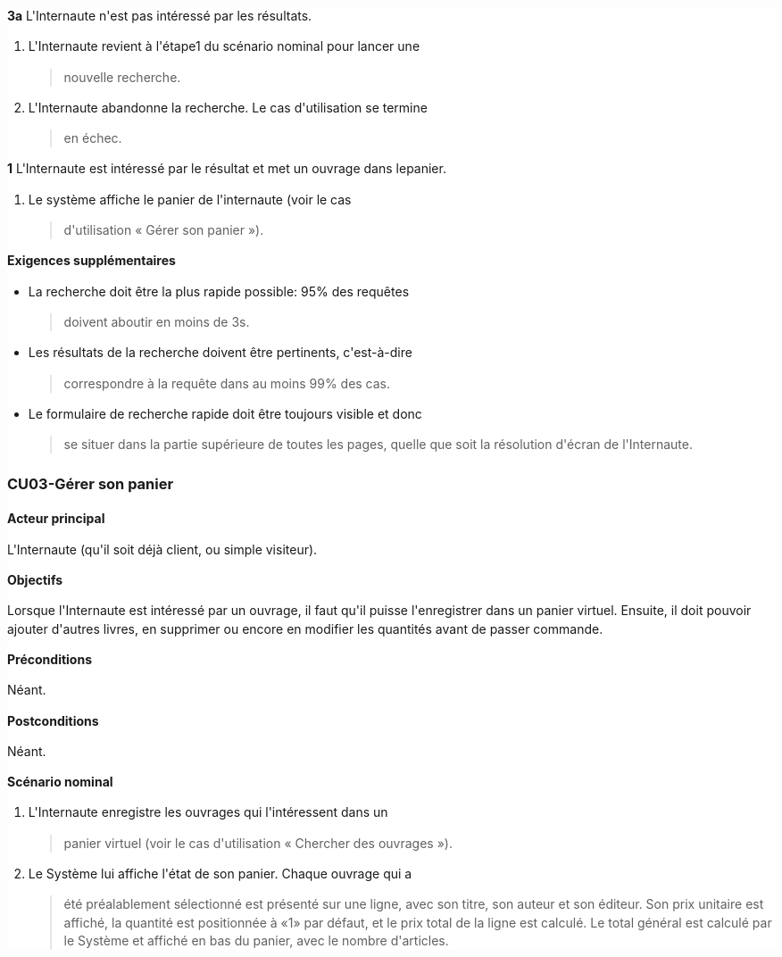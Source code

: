 **3a** L'Internaute n'est pas intéressé par les résultats.

1.  L'Internaute revient à l'étape1 du scénario nominal pour lancer une
    > nouvelle recherche.

2.  L'Internaute abandonne la recherche. Le cas d'utilisation se termine
    > en échec.

**1** L'Internaute est intéressé par le résultat et met un ouvrage dans
lepanier.

1.  Le système affiche le panier de l'internaute (voir le cas
    > d'utilisation « Gérer son panier »).

**Exigences supplémentaires**

-   La recherche doit être la plus rapide possible: 95% des requêtes
    > doivent aboutir en moins de 3s.

-   Les résultats de la recherche doivent être pertinents, c'est-à-dire
    > correspondre à la requête dans au moins 99% des cas.

-   Le formulaire de recherche rapide doit être toujours visible et donc
    > se situer dans la partie supérieure de toutes les pages, quelle
    > que soit la résolution d'écran de l'Internaute.

### CU03-Gérer son panier

**Acteur principal**

L'Internaute (qu'il soit déjà client, ou simple visiteur).

**Objectifs**

Lorsque l'Internaute est intéressé par un ouvrage, il faut qu'il puisse
l'enregistrer dans un panier virtuel. Ensuite, il doit pouvoir ajouter
d'autres livres, en supprimer ou encore en modifier les quantités avant
de passer commande.

**Préconditions**

Néant.

**Postconditions**

Néant.

**Scénario nominal**

1.  L'Internaute enregistre les ouvrages qui l'intéressent dans un
    > panier virtuel (voir le cas d'utilisation « Chercher des
    > ouvrages »).

2.  Le Système lui affiche l'état de son panier. Chaque ouvrage qui a
    > été préalablement sélectionné est présenté sur une ligne, avec son
    > titre, son auteur et son éditeur. Son prix unitaire est affiché,
    > la quantité est positionnée à «1» par défaut, et le prix total de
    > la ligne est calculé. Le total général est calculé par le Système
    > et affiché en bas du panier, avec le nombre d'articles.
